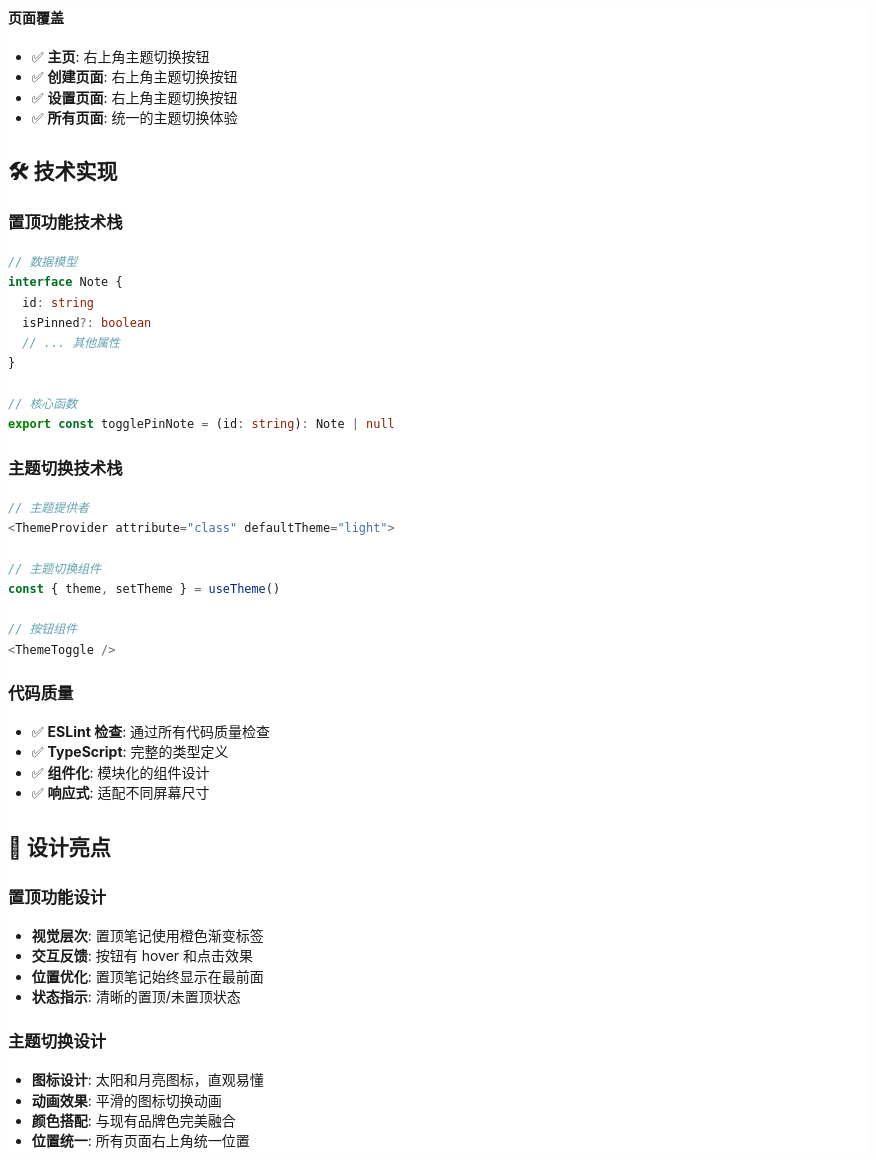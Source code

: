 #### 页面覆盖
- ✅ **主页**: 右上角主题切换按钮
- ✅ **创建页面**: 右上角主题切换按钮
- ✅ **设置页面**: 右上角主题切换按钮
- ✅ **所有页面**: 统一的主题切换体验

## 🛠️ 技术实现

### 置顶功能技术栈
```typescript
// 数据模型
interface Note {
  id: string
  isPinned?: boolean
  // ... 其他属性
}

// 核心函数
export const togglePinNote = (id: string): Note | null
```

### 主题切换技术栈
```typescript
// 主题提供者
<ThemeProvider attribute="class" defaultTheme="light">

// 主题切换组件
const { theme, setTheme } = useTheme()

// 按钮组件
<ThemeToggle />
```

### 代码质量
- ✅ **ESLint 检查**: 通过所有代码质量检查
- ✅ **TypeScript**: 完整的类型定义
- ✅ **组件化**: 模块化的组件设计
- ✅ **响应式**: 适配不同屏幕尺寸

## 🎨 设计亮点

### 置顶功能设计
- **视觉层次**: 置顶笔记使用橙色渐变标签
- **交互反馈**: 按钮有 hover 和点击效果
- **位置优化**: 置顶笔记始终显示在最前面
- **状态指示**: 清晰的置顶/未置顶状态

### 主题切换设计
- **图标设计**: 太阳和月亮图标，直观易懂
- **动画效果**: 平滑的图标切换动画
- **颜色搭配**: 与现有品牌色完美融合
- **位置统一**: 所有页面右上角统一位置
